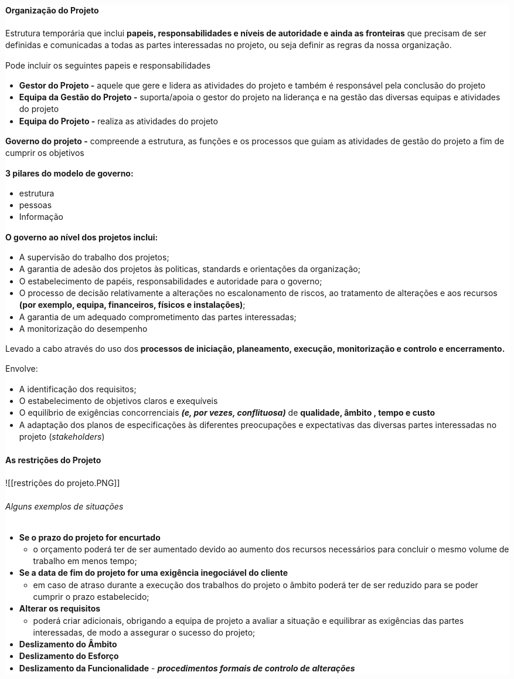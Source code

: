 #### Organização do Projeto

Estrutura temporária que inclui **papeis, responsabilidades e níveis de autoridade e ainda as fronteiras** que precisam de ser definidas e comunicadas a todas as partes interessadas no projeto, ou seja definir as regras da nossa organização.

Pode incluir os seguintes papeis e responsabilidades
- **Gestor do Projeto -** aquele que gere e lidera as atividades do projeto e também é responsável pela conclusão do projeto 
- **Equipa da Gestão do Projeto -** suporta/apoia o gestor do projeto na liderança e na gestão das diversas equipas e atividades do projeto
- **Equipa do Projeto -** realiza as atividades do projeto

**Governo do projeto -** compreende a estrutura, as funções e os processos que guiam as atividades de gestão do projeto a fim de cumprir os objetivos

**3 pilares do modelo de governo:**
- estrutura
- pessoas
- Informação

**O governo ao nível dos projetos inclui:**
-  A supervisão do trabalho dos projetos;
- A garantia de adesão dos projetos às politicas, standards e orientações da organização;
- O estabelecimento de papéis, responsabilidades e autoridade para o governo;
- O processo de decisão relativamente a alterações no escalonamento de riscos, ao tratamento de alterações e aos recursos **(por exemplo, equipa, financeiros, físicos e instalações)**;
- A garantia de um adequado comprometimento das partes interessadas;
- A monitorização do desempenho

Levado a cabo através do uso dos **processos de iniciação, planeamento, execução, monitorização e controlo e encerramento.**

Envolve:
- A identificação dos requisitos;
- O estabelecimento de objetivos claros e exequíveis
- O equilíbrio de exigências concorrenciais ***(e, por vezes, conflituosa)*** de **qualidade, âmbito , tempo e custo**
- A adaptação dos planos de especificações às diferentes preocupações e expectativas das diversas partes interessadas no projeto (*stakeholders*)

#### As restrições do Projeto

![[restrições do projeto.PNG]]

###### Alguns exemplos de situações 

- **Se o prazo do projeto for encurtado**
	- o orçamento poderá ter de ser aumentado devido ao aumento dos recursos necessários para concluir o mesmo volume de trabalho em menos tempo;
- **Se a data de fim do projeto for uma exigência inegociável do cliente**
	- em caso de atraso durante a execução dos trabalhos do projeto o âmbito poderá ter de ser reduzido para se poder cumprir o prazo estabelecido;
- **Alterar os requisitos**
	- poderá criar adicionais, obrigando a equipa de projeto a avaliar a situação e equilibrar as exigências das partes interessadas, de modo a assegurar o sucesso do projeto;
- **Deslizamento do Âmbito**
- **Deslizamento do Esforço**
- **Deslizamento da Funcionalidade** - ***procedimentos formais de controlo de alterações***
